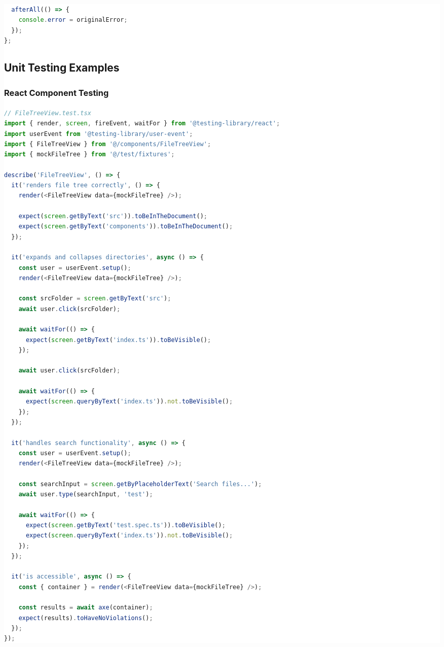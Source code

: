 ```typescript
  afterAll(() => {
    console.error = originalError;
  });
};
```

## Unit Testing Examples

### React Component Testing
```typescript
// FileTreeView.test.tsx
import { render, screen, fireEvent, waitFor } from '@testing-library/react';
import userEvent from '@testing-library/user-event';
import { FileTreeView } from '@/components/FileTreeView';
import { mockFileTree } from '@/test/fixtures';

describe('FileTreeView', () => {
  it('renders file tree correctly', () => {
    render(<FileTreeView data={mockFileTree} />);
    
    expect(screen.getByText('src')).toBeInTheDocument();
    expect(screen.getByText('components')).toBeInTheDocument();
  });

  it('expands and collapses directories', async () => {
    const user = userEvent.setup();
    render(<FileTreeView data={mockFileTree} />);
    
    const srcFolder = screen.getByText('src');
    await user.click(srcFolder);
    
    await waitFor(() => {
      expect(screen.getByText('index.ts')).toBeVisible();
    });
    
    await user.click(srcFolder);
    
    await waitFor(() => {
      expect(screen.queryByText('index.ts')).not.toBeVisible();
    });
  });

  it('handles search functionality', async () => {
    const user = userEvent.setup();
    render(<FileTreeView data={mockFileTree} />);
    
    const searchInput = screen.getByPlaceholderText('Search files...');
    await user.type(searchInput, 'test');
    
    await waitFor(() => {
      expect(screen.getByText('test.spec.ts')).toBeVisible();
      expect(screen.queryByText('index.ts')).not.toBeVisible();
    });
  });

  it('is accessible', async () => {
    const { container } = render(<FileTreeView data={mockFileTree} />);
    
    const results = await axe(container);
    expect(results).toHaveNoViolations();
  });
});
```